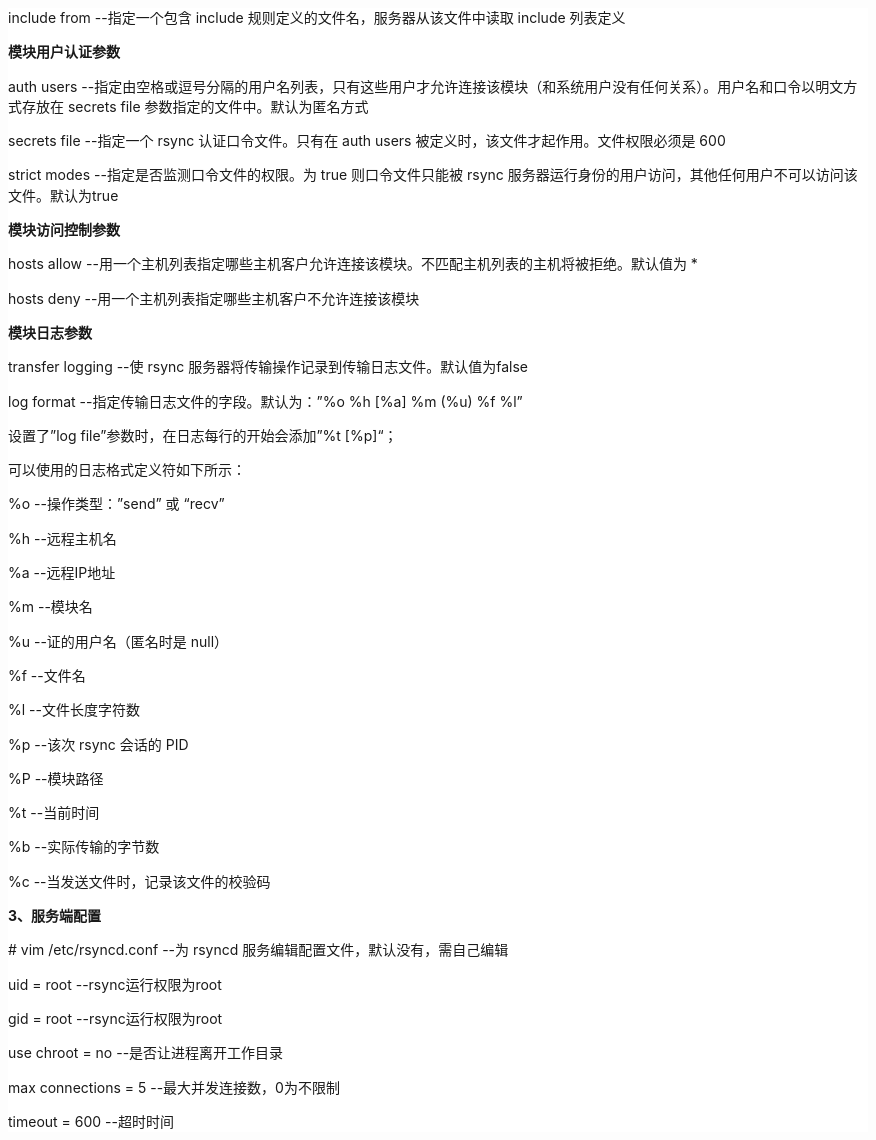 include from --指定一个包含 include 规则定义的文件名，服务器从该文件中读取 include 列表定义

**模块用户认证参数**

auth users --指定由空格或逗号分隔的用户名列表，只有这些用户才允许连接该模块（和系统用户没有任何关系）。用户名和口令以明文方式存放在 secrets file 参数指定的文件中。默认为匿名方式

secrets file --指定一个 rsync 认证口令文件。只有在 auth users 被定义时，该文件才起作用。文件权限必须是 600

strict modes --指定是否监测口令文件的权限。为 true 则口令文件只能被 rsync 服务器运行身份的用户访问，其他任何用户不可以访问该文件。默认为true

**模块访问控制参数**

hosts allow --用一个主机列表指定哪些主机客户允许连接该模块。不匹配主机列表的主机将被拒绝。默认值为 *

hosts deny --用一个主机列表指定哪些主机客户不允许连接该模块

**模块日志参数**

transfer logging --使 rsync 服务器将传输操作记录到传输日志文件。默认值为false

log format --指定传输日志文件的字段。默认为：”%o %h [%a] %m (%u) %f %l”

设置了”log file”参数时，在日志每行的开始会添加”%t [%p]“；

可以使用的日志格式定义符如下所示：

%o --操作类型：”send” 或 “recv”

%h --远程主机名

%a --远程IP地址

%m --模块名

%u --证的用户名（匿名时是 null）

%f --文件名

%l --文件长度字符数

%p --该次 rsync 会话的 PID

%P --模块路径

%t --当前时间

%b --实际传输的字节数

%c --当发送文件时，记录该文件的校验码

**3、服务端配置**

\# vim /etc/rsyncd.conf --为 rsyncd 服务编辑配置文件，默认没有，需自己编辑

uid = root --rsync运行权限为root

gid = root --rsync运行权限为root

use chroot = no --是否让进程离开工作目录

max connections = 5 --最大并发连接数，0为不限制

timeout = 600 --超时时间
